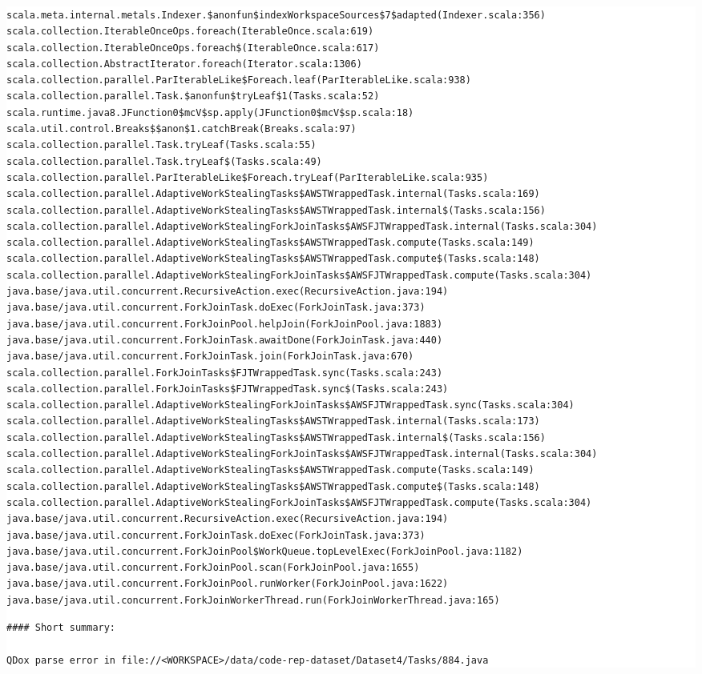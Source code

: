 	scala.meta.internal.metals.Indexer.$anonfun$indexWorkspaceSources$7$adapted(Indexer.scala:356)
	scala.collection.IterableOnceOps.foreach(IterableOnce.scala:619)
	scala.collection.IterableOnceOps.foreach$(IterableOnce.scala:617)
	scala.collection.AbstractIterator.foreach(Iterator.scala:1306)
	scala.collection.parallel.ParIterableLike$Foreach.leaf(ParIterableLike.scala:938)
	scala.collection.parallel.Task.$anonfun$tryLeaf$1(Tasks.scala:52)
	scala.runtime.java8.JFunction0$mcV$sp.apply(JFunction0$mcV$sp.scala:18)
	scala.util.control.Breaks$$anon$1.catchBreak(Breaks.scala:97)
	scala.collection.parallel.Task.tryLeaf(Tasks.scala:55)
	scala.collection.parallel.Task.tryLeaf$(Tasks.scala:49)
	scala.collection.parallel.ParIterableLike$Foreach.tryLeaf(ParIterableLike.scala:935)
	scala.collection.parallel.AdaptiveWorkStealingTasks$AWSTWrappedTask.internal(Tasks.scala:169)
	scala.collection.parallel.AdaptiveWorkStealingTasks$AWSTWrappedTask.internal$(Tasks.scala:156)
	scala.collection.parallel.AdaptiveWorkStealingForkJoinTasks$AWSFJTWrappedTask.internal(Tasks.scala:304)
	scala.collection.parallel.AdaptiveWorkStealingTasks$AWSTWrappedTask.compute(Tasks.scala:149)
	scala.collection.parallel.AdaptiveWorkStealingTasks$AWSTWrappedTask.compute$(Tasks.scala:148)
	scala.collection.parallel.AdaptiveWorkStealingForkJoinTasks$AWSFJTWrappedTask.compute(Tasks.scala:304)
	java.base/java.util.concurrent.RecursiveAction.exec(RecursiveAction.java:194)
	java.base/java.util.concurrent.ForkJoinTask.doExec(ForkJoinTask.java:373)
	java.base/java.util.concurrent.ForkJoinPool.helpJoin(ForkJoinPool.java:1883)
	java.base/java.util.concurrent.ForkJoinTask.awaitDone(ForkJoinTask.java:440)
	java.base/java.util.concurrent.ForkJoinTask.join(ForkJoinTask.java:670)
	scala.collection.parallel.ForkJoinTasks$FJTWrappedTask.sync(Tasks.scala:243)
	scala.collection.parallel.ForkJoinTasks$FJTWrappedTask.sync$(Tasks.scala:243)
	scala.collection.parallel.AdaptiveWorkStealingForkJoinTasks$AWSFJTWrappedTask.sync(Tasks.scala:304)
	scala.collection.parallel.AdaptiveWorkStealingTasks$AWSTWrappedTask.internal(Tasks.scala:173)
	scala.collection.parallel.AdaptiveWorkStealingTasks$AWSTWrappedTask.internal$(Tasks.scala:156)
	scala.collection.parallel.AdaptiveWorkStealingForkJoinTasks$AWSFJTWrappedTask.internal(Tasks.scala:304)
	scala.collection.parallel.AdaptiveWorkStealingTasks$AWSTWrappedTask.compute(Tasks.scala:149)
	scala.collection.parallel.AdaptiveWorkStealingTasks$AWSTWrappedTask.compute$(Tasks.scala:148)
	scala.collection.parallel.AdaptiveWorkStealingForkJoinTasks$AWSFJTWrappedTask.compute(Tasks.scala:304)
	java.base/java.util.concurrent.RecursiveAction.exec(RecursiveAction.java:194)
	java.base/java.util.concurrent.ForkJoinTask.doExec(ForkJoinTask.java:373)
	java.base/java.util.concurrent.ForkJoinPool$WorkQueue.topLevelExec(ForkJoinPool.java:1182)
	java.base/java.util.concurrent.ForkJoinPool.scan(ForkJoinPool.java:1655)
	java.base/java.util.concurrent.ForkJoinPool.runWorker(ForkJoinPool.java:1622)
	java.base/java.util.concurrent.ForkJoinWorkerThread.run(ForkJoinWorkerThread.java:165)
```
#### Short summary: 

QDox parse error in file://<WORKSPACE>/data/code-rep-dataset/Dataset4/Tasks/884.java